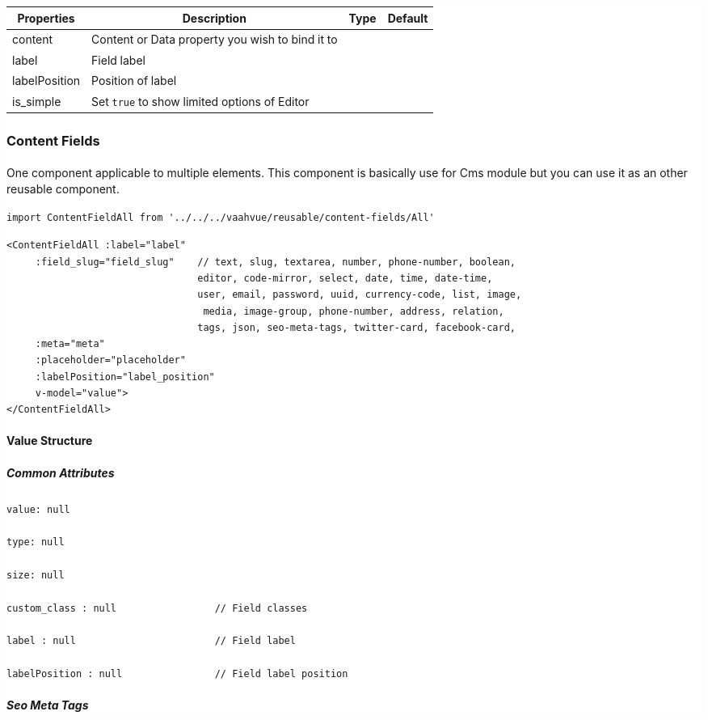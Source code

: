 | Properties | Description                                                  | Type            | Default              |
| ---- | ------------------------------------------------------------ | --------------- | -------------------- |
| content | Content or Data property you wish to bind it to |
| label | Field label |
| labelPosition | Position of label |
| is_simple | Set `true` to show limited options of Editor |


### Content Fields

One component applicable to multiple elements. This component is basically use for Cms module but you can use it as an other reusable component. 

```
import ContentFieldAll from '../../../vaahvue/reusable/content-fields/All'
```

```
<ContentFieldAll :label="label"
     :field_slug="field_slug"    // text, slug, textarea, number, phone-number, boolean, 
                                 editor, code-mirror, select, date, time, date-time, 
                                 user, email, password, uuid, currency-code, list, image,
                                  media, image-group, phone-number, address, relation, 
                                 tags, json, seo-meta-tags, twitter-card, facebook-card, 
     :meta="meta"
     :placeholder="placeholder"
     :labelPosition="label_position"
     v-model="value">
</ContentFieldAll>
```

#### Value Structure

##### Common Attributes

```
value: null

type: null

size: null                        

custom_class : null                 // Field classes

label : null                        // Field label

labelPosition : null                // Field label position

```

##### Seo Meta Tags

